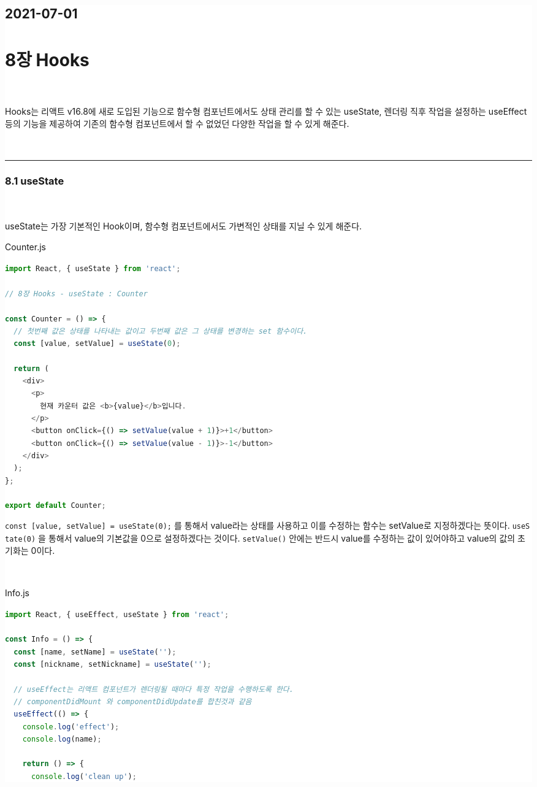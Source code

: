 ## 2021-07-01

# 8장 Hooks

<br>

Hooks는 리액트 v16.8에 새로 도입된 기능으로 함수형 컴포넌트에서도 상태 관리를 할 수 있는 useState, 렌더링 직후 작업을 설정하는 useEffect 등의 기능을 제공하여 기존의 함수형 컴포넌트에서 할 수 없었던 다양한 작업을 할 수 있게 해준다.

<br>

---

### 8.1 useState

<br>

useState는 가장 기본적인 Hook이며, 함수형 컴포넌트에서도 가변적인 상태를 지닐 수 있게 해준다.

Counter.js

```js
import React, { useState } from 'react';

// 8장 Hooks - useState : Counter

const Counter = () => {
  // 첫번째 값은 상태를 나타내는 값이고 두번째 값은 그 상태를 변경하는 set 함수이다.
  const [value, setValue] = useState(0);

  return (
    <div>
      <p>
        현재 카운터 값은 <b>{value}</b>입니다.
      </p>
      <button onClick={() => setValue(value + 1)}>+1</button>
      <button onClick={() => setValue(value - 1)}>-1</button>
    </div>
  );
};

export default Counter;
```

`const [value, setValue] = useState(0);` 를 통해서 value라는 상태를 사용하고 이를 수정하는 함수는 setValue로 지정하겠다는 뜻이다. `useState(0)` 을 통해서 value의 기본값을 0으로 설정하겠다는 것이다. `setValue()` 안에는 반드시 value를 수정하는 값이 있어야하고 value의 값의 초기화는 0이다.

<br>

Info.js

```js
import React, { useEffect, useState } from 'react';

const Info = () => {
  const [name, setName] = useState('');
  const [nickname, setNickname] = useState('');

  // useEffect는 리액트 컴포넌트가 렌더링될 때마다 특정 작업을 수행하도록 한다.
  // componentDidMount 와 componentDidUpdate를 합친것과 같음
  useEffect(() => {
    console.log('effect');
    console.log(name);

    return () => {
      console.log('clean up');
```